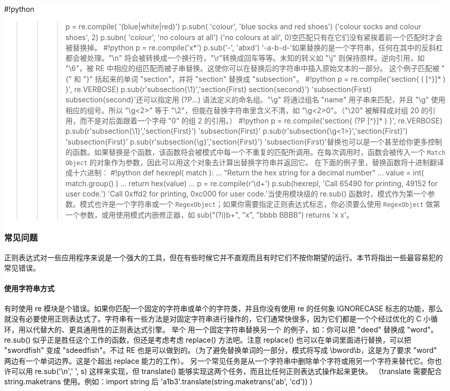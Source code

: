 \#!python
>>> p = re.compile( '(blue|white|red)')
>>> p.subn( 'colour', 'blue socks and red shoes')
('colour socks and colour shoes', 2)
>>> p.subn( 'colour', 'no colours at all')
('no colours at all', 0)空匹配只有在它们没有紧挨着前一个匹配时才会被替换掉。
\#!python
>>> p = re.compile('x*')
>>> p.sub('-', 'abxd')
'-a-b-d-'如果替换的是一个字符串，任何在其中的反斜杠都会被处理。"\n" 将会被转换成一个换行符，"\r"转换成回车等等。未知的转义如 "\j" 则保持原样。逆向引用，如 "\6"，被 RE 中相应的组匹配而被子串替换。这使你可以在替换后的字符串中插入原始文本的一部分。
这个例子匹配被 "{" 和 "}" 括起来的单词 "section"，并将 "section" 替换成 "subsection"。
\#!python
>>> p = re.compile('section{ ( [^}]* ) }', re.VERBOSE)
>>> p.sub(r'subsection{\1}','section{First} section{second}')
'subsection{First} subsection{second}'还可以指定用 (?P<name>...) 语法定义的命名组。"\g<name>" 将通过组名 "name" 用子串来匹配，并且 "\g<number>" 使用相应的组号。所以 "\g<2>" 等于 "\2"，但能在替换字符串里含义不清，如 "\g<2>0"。（"\20" 被解释成对组 20 的引用，而不是对后面跟着一个字母 "0" 的组 2 的引用。）
\#!python
>>> p = re.compile('section{ (?P<name> [^}]* ) }', re.VERBOSE)
>>> p.sub(r'subsection{\1}','section{First}')
'subsection{First}'
>>> p.sub(r'subsection{\g<1>}','section{First}')
'subsection{First}'
>>> p.sub(r'subsection{\g<name>}','section{First}')
'subsection{First}'替换也可以是一个甚至给你更多控制的函数。如果替换是个函数，该函数将会被模式中每一个不重复的匹配所调用。在每次调用时，函数会被传入一个 `MatchObject` 的对象作为参数，因此可以用这个对象去计算出替换字符串并返回它。
在下面的例子里，替换函数将十进制翻译成十六进制：
\#!python
>>> def hexrepl( match ):
...     "Return the hex string for a decimal number"
...     value = int( match.group() )
...     return hex(value)
...
>>> p = re.compile(r'\d+')
>>> p.sub(hexrepl, 'Call 65490 for printing, 49152 for user code.')
'Call 0xffd2 for printing, 0xc000 for user code.'当使用模块级的 re.sub() 函数时，模式作为第一个参数。模式也许是一个字符串或一个 `RegexObject`；如果你需要指定正则表达式标志，你必须要么使用 `RegexObject` 做第一个参数，或用使用模式内嵌修正器，如 sub("(?i)b+", "x", "bbbb BBBB") returns 'x x'。
### 常见问题
正则表达式对一些应用程序来说是一个强大的工具，但在有些时候它并不直观而且有时它们不按你期望的运行。本节将指出一些最容易犯的常见错误。
#### 使用字符串方式
有时使用 re 模块是个错误。如果你匹配一个固定的字符串或单个的字符类，并且你没有使用 re 的任何象 IGNORECASE 标志的功能，那么就没有必要使用正则表达式了。字符串有一些方法是对固定字符串进行操作的，它们通常快很多，因为它们都是一个个经过优化的 C 小循环，用以代替大的、更具通用性的正则表达式引擎。
举个 用一个固定字符串替换另一个 的例子，如：你可以把 "deed" 替换成 "word"。re.sub() 似乎正是胜任这个工作的函数，但还是考虑考虑 replace() 方法吧。注意 replace() 也可以在单词里面进行替换，可以把 "swordfish" 变成 "sdeedfish"。不过 RE 也是可以做到的。（为了避免替换单词的一部分，模式将写成 \bword\b，这是为了要求 "word" 两边有一个单词边界。这是个超出 replace 能力的工作）。
另一个常见任务是从一个字符串中删除单个字符或用另一个字符来替代它。你也许可以用 re.sub('\n',' ', s) 这样来实现，但 translate() 能够实现这两个任务，而且比任何正则表达式操作起来更快。 （translate 需要配合 string.maketrans 使用。例如：import string 后 'a1b3'.translate(string.maketrans('ab', 'cd')) ）
